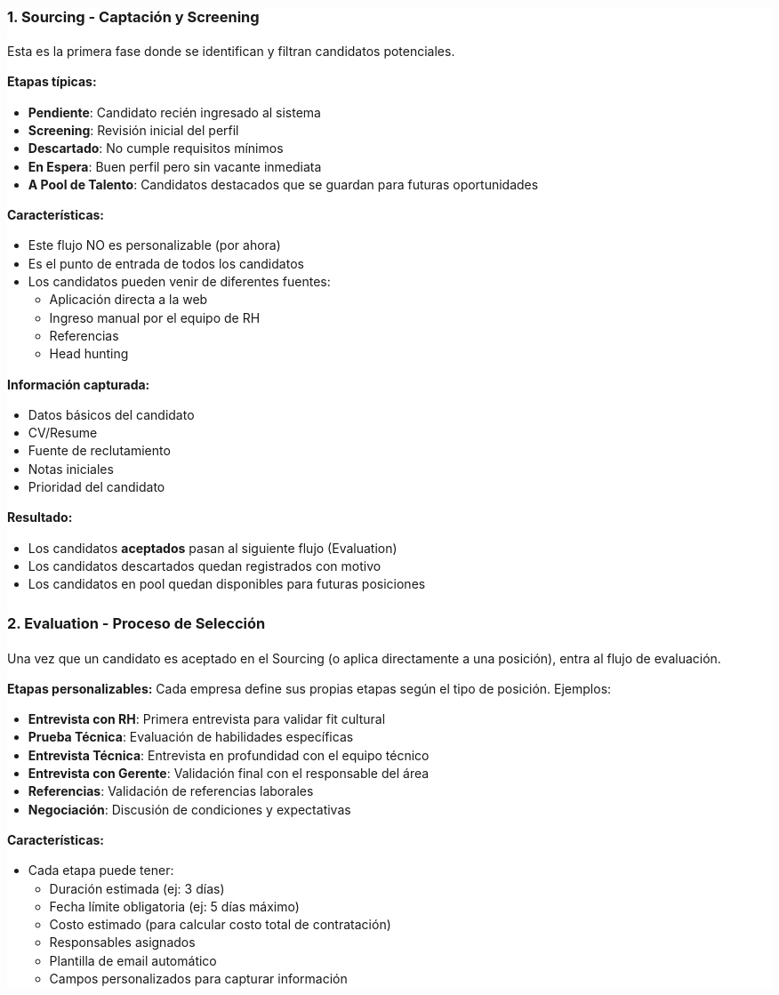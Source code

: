 ### 1. Sourcing - Captación y Screening

Esta es la primera fase donde se identifican y filtran candidatos potenciales.

**Etapas típicas:**
- **Pendiente**: Candidato recién ingresado al sistema
- **Screening**: Revisión inicial del perfil
- **Descartado**: No cumple requisitos mínimos
- **En Espera**: Buen perfil pero sin vacante inmediata
- **A Pool de Talento**: Candidatos destacados que se guardan para futuras oportunidades

**Características:**
- Este flujo NO es personalizable (por ahora)
- Es el punto de entrada de todos los candidatos
- Los candidatos pueden venir de diferentes fuentes:
  - Aplicación directa a la web
  - Ingreso manual por el equipo de RH
  - Referencias
  - Head hunting

**Información capturada:**
- Datos básicos del candidato
- CV/Resume
- Fuente de reclutamiento
- Notas iniciales
- Prioridad del candidato

**Resultado:**
- Los candidatos **aceptados** pasan al siguiente flujo (Evaluation)
- Los candidatos descartados quedan registrados con motivo
- Los candidatos en pool quedan disponibles para futuras posiciones

### 2. Evaluation - Proceso de Selección

Una vez que un candidato es aceptado en el Sourcing (o aplica directamente a una posición), entra al flujo de evaluación.

**Etapas personalizables:**
Cada empresa define sus propias etapas según el tipo de posición. Ejemplos:

- **Entrevista con RH**: Primera entrevista para validar fit cultural
- **Prueba Técnica**: Evaluación de habilidades específicas
- **Entrevista Técnica**: Entrevista en profundidad con el equipo técnico
- **Entrevista con Gerente**: Validación final con el responsable del área
- **Referencias**: Validación de referencias laborales
- **Negociación**: Discusión de condiciones y expectativas

**Características:**
- Cada etapa puede tener:
  - Duración estimada (ej: 3 días)
  - Fecha límite obligatoria (ej: 5 días máximo)
  - Costo estimado (para calcular costo total de contratación)
  - Responsables asignados
  - Plantilla de email automático
  - Campos personalizados para capturar información
